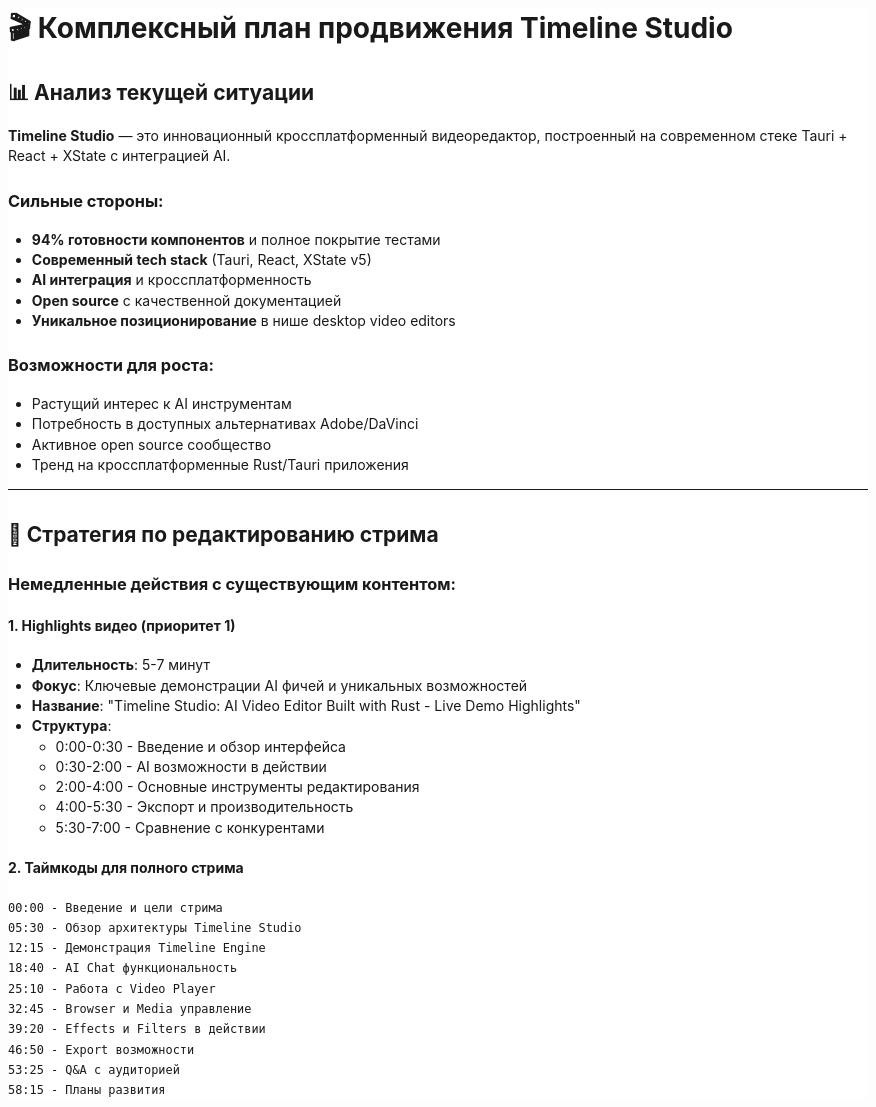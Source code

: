 # 🎬 Комплексный план продвижения Timeline Studio

## 📊 Анализ текущей ситуации

**Timeline Studio** — это инновационный кроссплатформенный видеоредактор, построенный на современном стеке Tauri + React + XState с интеграцией AI. 

### Сильные стороны:
- **94% готовности компонентов** и полное покрытие тестами
- **Современный tech stack** (Tauri, React, XState v5)
- **AI интеграция** и кроссплатформенность
- **Open source** с качественной документацией
- **Уникальное позиционирование** в нише desktop video editors

### Возможности для роста:
- Растущий интерес к AI инструментам
- Потребность в доступных альтернативах Adobe/DaVinci
- Активное open source сообщество
- Тренд на кроссплатформенные Rust/Tauri приложения

---

## 🎯 Стратегия по редактированию стрима

### Немедленные действия с существующим контентом:

#### 1. **Highlights видео (приоритет 1)**
- **Длительность**: 5-7 минут
- **Фокус**: Ключевые демонстрации AI фичей и уникальных возможностей
- **Название**: "Timeline Studio: AI Video Editor Built with Rust - Live Demo Highlights"
- **Структура**:
  - 0:00-0:30 - Введение и обзор интерфейса
  - 0:30-2:00 - AI возможности в действии
  - 2:00-4:00 - Основные инструменты редактирования
  - 4:00-5:30 - Экспорт и производительность
  - 5:30-7:00 - Сравнение с конкурентами

#### 2. **Таймкоды для полного стрима**
```
00:00 - Введение и цели стрима
05:30 - Обзор архитектуры Timeline Studio
12:15 - Демонстрация Timeline Engine
18:40 - AI Chat функциональность
25:10 - Работа с Video Player
32:45 - Browser и Media управление
39:20 - Effects и Filters в действии
46:50 - Export возможности
53:25 - Q&A с аудиторией
58:15 - Планы развития
```
